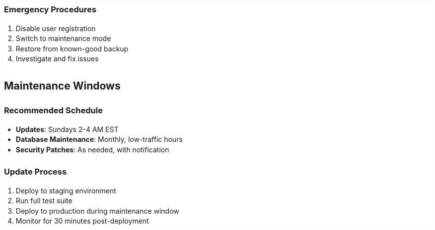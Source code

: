 ### Emergency Procedures
1. Disable user registration
2. Switch to maintenance mode
3. Restore from known-good backup
4. Investigate and fix issues

## Maintenance Windows

### Recommended Schedule
- **Updates**: Sundays 2-4 AM EST
- **Database Maintenance**: Monthly, low-traffic hours
- **Security Patches**: As needed, with notification

### Update Process
1. Deploy to staging environment
2. Run full test suite
3. Deploy to production during maintenance window
4. Monitor for 30 minutes post-deployment